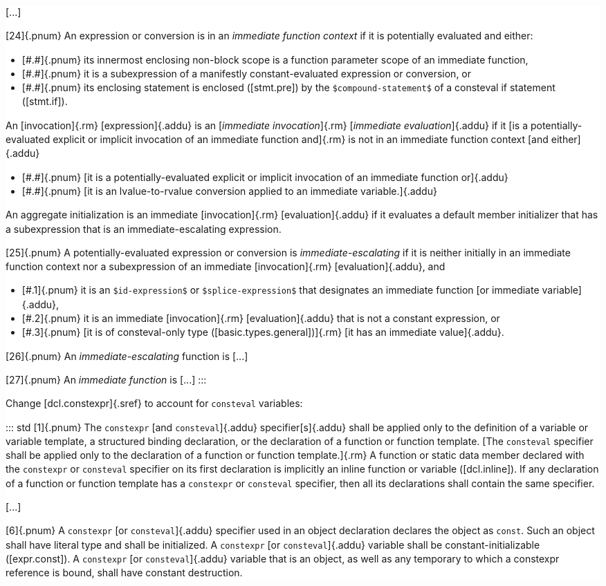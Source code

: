 [...]

[24]{.pnum} An expression or conversion is in an _immediate function context_ if it is potentially evaluated and either:

* [#.#]{.pnum} its innermost enclosing non-block scope is a function parameter scope of an immediate function,
* [#.#]{.pnum} it is a subexpression of a manifestly constant-evaluated expression or conversion, or
* [#.#]{.pnum} its enclosing statement is enclosed ([stmt.pre]) by the `$compound-statement$` of a consteval if statement ([stmt.if]).

An [invocation]{.rm} [expression]{.addu} is an [_immediate invocation_]{.rm} [_immediate evaluation_]{.addu} if it [is a potentially-evaluated explicit or implicit invocation of an immediate function and]{.rm} is not in an immediate function context [and either]{.addu}

* [#.#]{.pnum} [it is a potentially-evaluated explicit or implicit invocation of an immediate function or]{.addu}
* [#.#]{.pnum} [it is an lvalue-to-rvalue conversion applied to an immediate variable.]{.addu}

An aggregate initialization is an immediate [invocation]{.rm} [evaluation]{.addu} if it evaluates a default member initializer that has a subexpression that is an immediate-escalating expression.

[25]{.pnum} A potentially-evaluated expression or conversion is _immediate-escalating_ if it is neither initially in an immediate function context nor a subexpression of an immediate [invocation]{.rm} [evaluation]{.addu}, and

* [#.1]{.pnum} it is an `$id-expression$` or `$splice-expression$` that designates an immediate function [or immediate variable]{.addu},
* [#.2]{.pnum} it is an immediate [invocation]{.rm} [evaluation]{.addu} that is not a constant expression, or
* [#.3]{.pnum} [it is of consteval-only type ([basic.types.general])]{.rm} [it has an immediate value]{.addu}.

[26]{.pnum} An *immediate-escalating* function is [...]

[27]{.pnum} An *immediate function* is [...]
:::

Change [dcl.constexpr]{.sref} to account for `consteval` variables:

::: std
[1]{.pnum} The `constexpr` [and `consteval`]{.addu} specifier[s]{.addu} shall be applied only to the definition of a variable or variable template, a structured binding declaration, or the declaration of a function or function template. [The `consteval` specifier shall be applied only to the declaration of a function or function template.]{.rm}
A function or static data member declared with the `constexpr` or `consteval` specifier on its first declaration is implicitly an inline function or variable ([dcl.inline]).
If any declaration of a function or function template has a `constexpr` or `consteval` specifier, then all its declarations shall contain the same specifier.

[...]

[6]{.pnum} A `constexpr` [or `consteval`]{.addu} specifier used in an object declaration declares the object as `const`.
Such an object shall have literal type and shall be initialized.
A `constexpr` [or `consteval`]{.addu} variable shall be constant-initializable ([expr.const]).
A `constexpr` [or `consteval`]{.addu} variable that is an object, as well as any temporary to which a constexpr reference is bound, shall have constant destruction.
